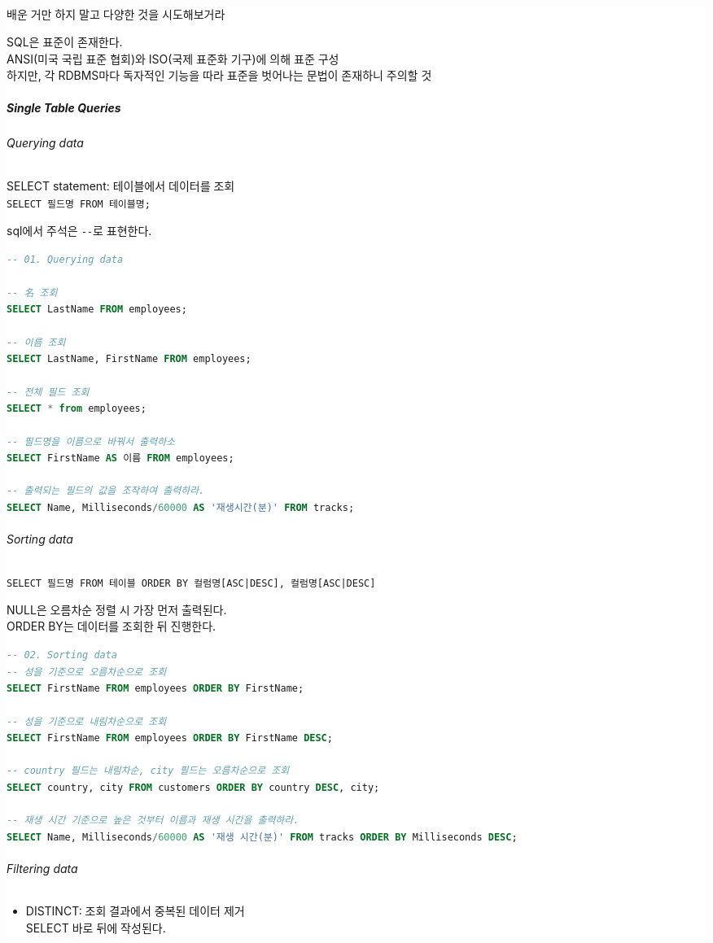 배운 거만 하지 말고 다양한 것을 시도해보거라  

SQL은 표준이 존재한다.  
ANSI(미국 국립 표준 협회)와 ISO(국제 표준화 기구)에 의해 표준 구성  
하지만, 각 RDBMS마다 독자적인 기능을 따라 표준을 벗어나는 문법이 존재하니 주의할 것  

##### Single Table Queries
###### Querying data
SELECT statement: 테이블에서 데이터를 조회  
`SELECT 필드명 FROM 테이블명;`  

sql에서 주석은 `--`로 표현한다.  

``` sql
-- 01. Querying data

-- 名 조회
SELECT LastName FROM employees;

-- 이름 조회
SELECT LastName, FirstName FROM employees;

-- 전체 필드 조회
SELECT * from employees;

-- 필드명을 이름으로 바꿔서 출력하소
SELECT FirstName AS 이름 FROM employees;

-- 출력되는 필드의 값을 조작하여 출력하라.
SELECT Name, Milliseconds/60000 AS '재생시간(분)' FROM tracks;
```

###### Sorting data
`SELECT 필드명 FROM 테이블 ORDER BY 컬럼명[ASC|DESC], 컬럼명[ASC|DESC]`

NULL은 오름차순 정렬 시 가장 먼저 출력된다.  
ORDER BY는 데이터를 조회한 뒤 진행한다.  

``` SQL
-- 02. Sorting data
-- 성을 기준으로 오름차순으로 조회
SELECT FirstName FROM employees ORDER BY FirstName; 

-- 성을 기준으로 내림차순으로 조회
SELECT FirstName FROM employees ORDER BY FirstName DESC;

-- country 필드는 내림차순, city 필드는 오름차순으로 조회
SELECT country, city FROM customers ORDER BY country DESC, city;

-- 재생 시간 기준으로 높은 것부터 이름과 재생 시간을 출력하라.
SELECT Name, Milliseconds/60000 AS '재생 시간(분)' FROM tracks ORDER BY Milliseconds DESC;
```

###### Filtering data
- DISTINCT: 조회 결과에서 중복된 데이터 제거  
SELECT 바로 뒤에 작성된다.  
